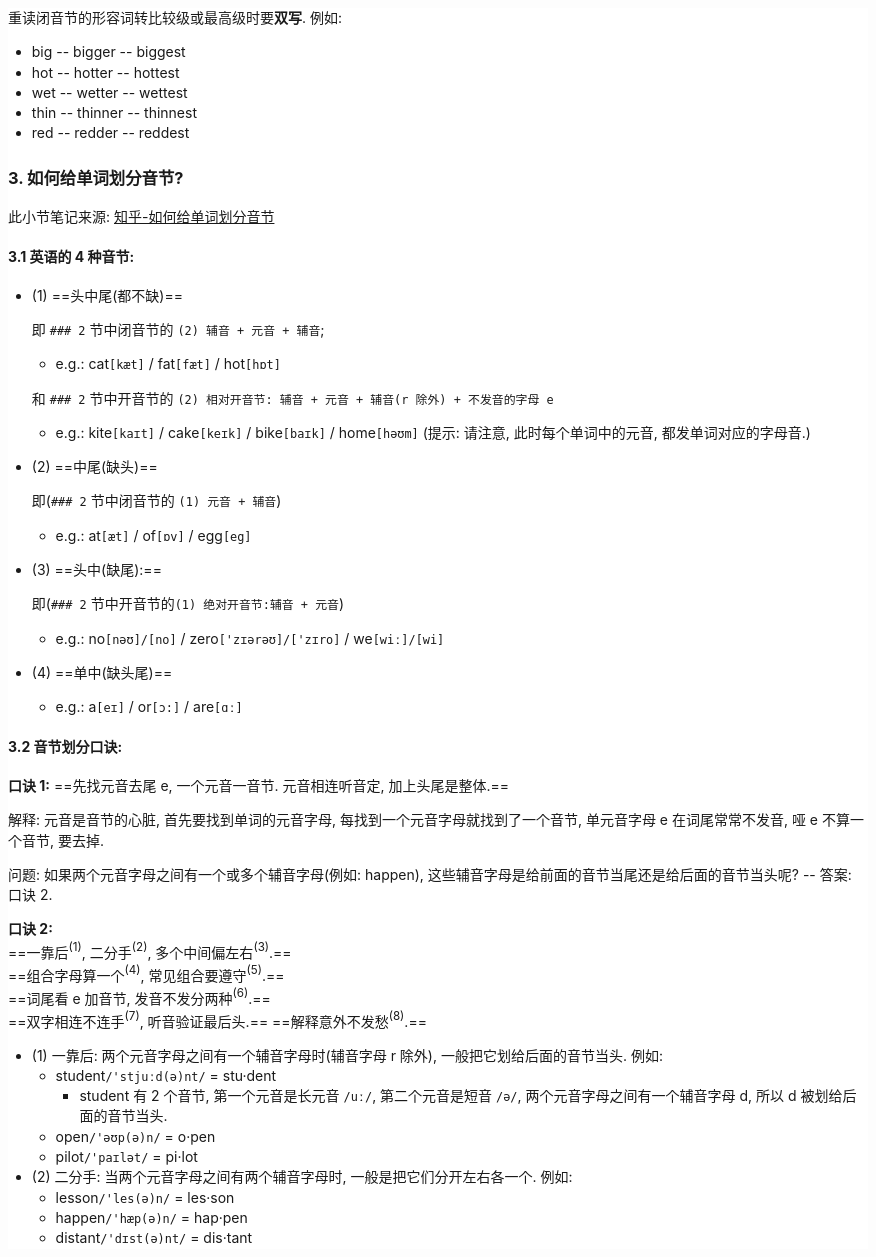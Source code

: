重读闭音节的形容词转比较级或最高级时要**双写**. 例如:
+ big -- bigger -- biggest
+ hot -- hotter -- hottest
+ wet -- wetter -- wettest
+ thin -- thinner -- thinnest
+ red -- redder -- reddest


### 3. 如何给单词划分音节?
此小节笔记来源: [知乎-如何给单词划分音节](https://www.zhihu.com/question/263715438/answer/304028285)

#### 3.1 英语的 4 种音节:
+ (1) ==头中尾(都不缺)==

  即 `### 2` 节中闭音节的 `(2) 辅音 + 元音 + 辅音`; 
    - e.g.: cat`[kæt]` / fat`[fæt]` / hot`[hɒt]`

  和 `### 2` 节中开音节的 `(2) 相对开音节: 辅音 + 元音 + 辅音(r 除外) + 不发音的字母 e`
    - e.g.: kite`[kaɪt]` / cake`[keɪk]` / bike`[baɪk]` / home`[həʊm]`
      (提示: 请注意, 此时每个单词中的元音, 都发单词对应的字母音.)
+ (2) ==中尾(缺头)==
  
  即(`### 2` 节中闭音节的 `(1) 元音 + 辅音`)
  
    - e.g.: at`[æt]` / of`[ɒv]` / egg`[eg]`
+ (3) ==头中(缺尾):==
  
  即(`### 2` 节中开音节的`(1) 绝对开音节:辅音 + 元音`)
  
    - e.g.: no`[nəʊ]/[no]` / zero`['zɪərəʊ]/['zɪro]` / we`[wiː]/[wi]`
+ (4) ==单中(缺头尾)==
  
    - e.g.: a`[eɪ]` / or`[ɔ:]` / are`[ɑː]`

#### 3.2 音节划分口诀: 

**口诀 1:** ==先找元音去尾 e, 一个元音一音节. 元音相连听音定, 加上头尾是整体.==

解释: 元音是音节的心脏, 首先要找到单词的元音字母, 每找到一个元音字母就找到了一个音节,
单元音字母 e 在词尾常常不发音, 哑 e 不算一个音节, 要去掉.

问题: 如果两个元音字母之间有一个或多个辅音字母(例如: happen),
这些辅音字母是给前面的音节当尾还是给后面的音节当头呢?  --  答案: 口诀 2.

**口诀 2:**  
==一靠后$^{(1)}$, 二分手$^{(2)}$, 多个中间偏左右$^{(3)}$.==  
==组合字母算一个$^{(4)}$, 常见组合要遵守$^{(5)}$.==  
==词尾看 e 加音节, 发音不发分两种$^{(6)}$.==  
==双字相连不连手$^{(7)}$, 听音验证最后头.==
==解释意外不发愁$^{(8)}$.==
+ (1) 一靠后: 两个元音字母之间有一个辅音字母时(辅音字母 r 除外),
  一般把它划给后面的音节当头. 例如: 
    - student`/'stjuːd(ə)nt/` = stu·dent
        + student 有 2 个音节, 第一个元音是长元音 `/uː/`, 第二个元音是短音
          `/ə/`, 两个元音字母之间有一个辅音字母 d, 所以 d 被划给后面的音节当头.
    - open`/'əʊp(ə)n/` = o·pen
    - pilot`/'paɪlət/` = pi·lot
+ (2) 二分手: 当两个元音字母之间有两个辅音字母时, 一般是把它们分开左右各一个. 例如:
    - lesson`/'les(ə)n/` = les·son
    - happen`/'hæp(ə)n/` = hap·pen
    - distant`/'dɪst(ə)nt/` = dis·tant
